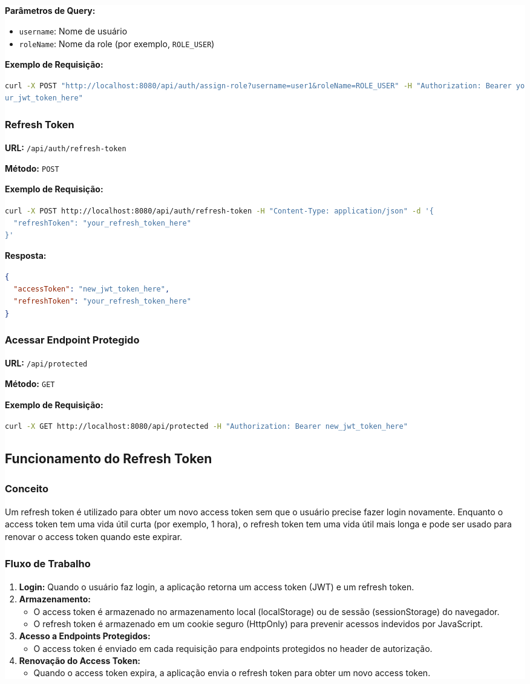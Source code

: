 **Parâmetros de Query:**

- `username`: Nome de usuário
- `roleName`: Nome da role (por exemplo, `ROLE_USER`)

**Exemplo de Requisição:**

```sh
curl -X POST "http://localhost:8080/api/auth/assign-role?username=user1&roleName=ROLE_USER" -H "Authorization: Bearer your_jwt_token_here"
```

### Refresh Token

**URL:** `/api/auth/refresh-token`

**Método:** `POST`

**Exemplo de Requisição:**

```sh
curl -X POST http://localhost:8080/api/auth/refresh-token -H "Content-Type: application/json" -d '{
  "refreshToken": "your_refresh_token_here"
}'
```

**Resposta:**

```json
{
  "accessToken": "new_jwt_token_here",
  "refreshToken": "your_refresh_token_here"
}
```

### Acessar Endpoint Protegido

**URL:** `/api/protected`

**Método:** `GET`

**Exemplo de Requisição:**

```sh
curl -X GET http://localhost:8080/api/protected -H "Authorization: Bearer new_jwt_token_here"
```

## Funcionamento do Refresh Token

### Conceito

Um refresh token é utilizado para obter um novo access token sem que o usuário precise fazer login novamente. Enquanto o access token tem uma vida útil curta (por exemplo, 1 hora), o refresh token tem uma vida útil mais longa e pode ser usado para renovar o access token quando este expirar.

### Fluxo de Trabalho

1. **Login:** Quando o usuário faz login, a aplicação retorna um access token (JWT) e um refresh token.
2. **Armazenamento:**
    - O access token é armazenado no armazenamento local (localStorage) ou de sessão (sessionStorage) do navegador.
    - O refresh token é armazenado em um cookie seguro (HttpOnly) para prevenir acessos indevidos por JavaScript.
3. **Acesso a Endpoints Protegidos:**
    - O access token é enviado em cada requisição para endpoints protegidos no header de autorização.
4. **Renovação do Access Token:**
    - Quando o access token expira, a aplicação envia o refresh token para obter um novo access token.
